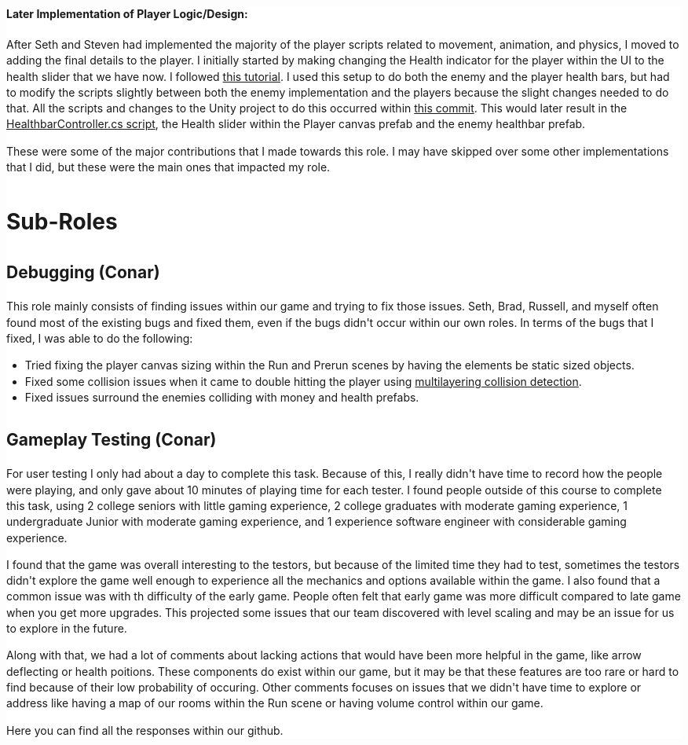 #### **Later Implementation of Player Logic/Design:**

After Seth and Steven had implemented the majority of the player scripts related to movement, animation, and physics, I moved to adding the final details to the player. I initially started by making changing the Health indicator for the player within the UI to the health slider that we have now. I followed [this tutorial](https://www.youtube.com/watch?v=v1UGTTeQzbo). I used this setup to do both the enemy and the player health bars, but had to modify the scripts slightly between both the enemy implementation and the players because the slight changes needed to do that. All the scripts and changes to the Unity project to do this occurred within [this commit](https://github.com/ConanoftheUnreal/ECS189L-Final-Project/commit/dc78c5376f69820c196222307b41e289b2cf8ab4). This would later result in the [HealthbarController.cs script](https://github.com/ConanoftheUnreal/ECS189L-Final-Project/blob/main/Lucifer's%20Trials/Assets/Scripts/Enemy/HealthBarController.cs), the Health slider within the Player canvas prefab and the enemy healthbar prefab.

These were some of the major contributions that I made towards this role. I may have skipped over some other implementations that I did, but these were the main ones that impacted my role.

# Sub-Roles

## Debugging (Conar)

This role mainly consists of finding issues within our game and trying to fix those issues. Seth, Brad, Russell, and myself often found most of the existing bugs and fixed them, even if the bugs didn't occur within our own roles. In terms of the bugs that I fixed, I was able to do the following:

- Tried fixing the player canvas sizing within the Run and Prerun scenes by having the elements be static sized objects.
- Fixed some collision issues when it came to double hitting the player using [multilayering collision detection](https://docs.unity3d.com/Manual/LayerBasedCollision.html).
- Fixed issues surround the enemies colliding with money and health prefabs.

## Gameplay Testing (Conar)

For user testing I only had about a day to complete this task. Because of this, I really didn't have time to record how the people were playing, and only gave about 10 minutes of playing time for each tester. I found people outside of this course to complete this task, using 2 college seniors with little gaming experience, 2 college graduates with moderate gaming experience, 1 undergraduate Junior with moderate gaming experience, and 1 experience software engineer with considerable gaming experience.

I found that the game was overall interesting to the testors, but because of the limited time they had to test, sometimes the testors didn't explore the game well enough to experience all the mechanics and options available within the game. I also found that a common issue was with th difficulty of the early game. People often felt that early game was more difficult compared to late game when you get more upgrades. This projected some issues that our team discovered with level scaling and may be an issue for us to explore in the future.

Along with that, we had a lot of comments about lacking actions that would have been more helpful in the game, like arrow deflecting or health poitions. These components do exist within our game, but it may be that these features are too rare or hard to find because of their low probability of occuring. Other comments focuses on issues that we didn't have time to explore or address like having a map of our rooms within the Run scene or having volume control within our game.

Here you can find all the responses within our github.